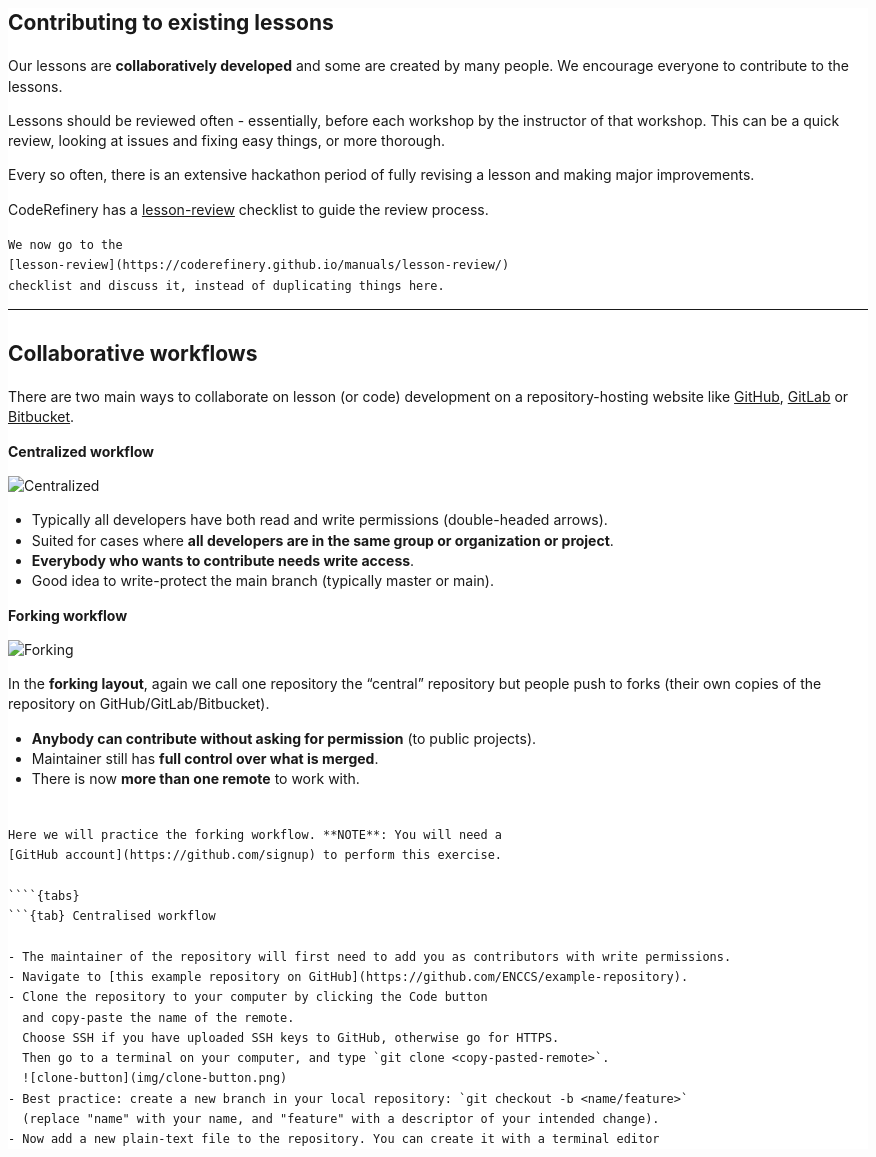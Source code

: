 
## Contributing to existing lessons

Our lessons are **collaboratively developed** and some are created by many
people. We encourage everyone to contribute to the lessons.

Lessons should be reviewed often - essentially, before each workshop by
the instructor of that workshop.  This can be a quick review, looking
at issues and fixing easy things, or more thorough.

Every so often, there is an extensive
hackathon period of fully revising a lesson and making major improvements.

CodeRefinery has a [lesson-review](https://coderefinery.github.io/manuals/lesson-review/) 
checklist to guide the review process.

```{discussion}
We now go to the
[lesson-review](https://coderefinery.github.io/manuals/lesson-review/)
checklist and discuss it, instead of duplicating things here.
```

---

## Collaborative workflows

There are two main ways to collaborate on lesson (or code) development 
on a repository-hosting website like [GitHub](https://github.com/), 
[GitLab](https://about.gitlab.com/) or [Bitbucket](https://bitbucket.org/).

**Centralized workflow**

![Centralized](https://coderefinery.github.io/git-collaborative/_images/centralized.svg)

- Typically all developers have both read and write permissions (double-headed arrows).
- Suited for cases where **all developers are in the same group or organization or project**.
- **Everybody who wants to contribute needs write access**.
- Good idea to write-protect the main branch (typically master or main).

**Forking workflow**

![Forking](https://coderefinery.github.io/git-collaborative/_images/forking-overview.svg)

In the **forking layout**, again we call one repository the “central” repository but people push to forks (their own copies of the repository on GitHub/GitLab/Bitbucket).

- **Anybody can contribute without asking for permission** (to public projects).
- Maintainer still has **full control over what is merged**.
- There is now **more than one remote** to work with.

`````{challenge} Practice collaborative workflow

Here we will practice the forking workflow. **NOTE**: You will need a 
[GitHub account](https://github.com/signup) to perform this exercise.

````{tabs}
```{tab} Centralised workflow

- The maintainer of the repository will first need to add you as contributors with write permissions.
- Navigate to [this example repository on GitHub](https://github.com/ENCCS/example-repository).
- Clone the repository to your computer by clicking the Code button
  and copy-paste the name of the remote. 
  Choose SSH if you have uploaded SSH keys to GitHub, otherwise go for HTTPS.
  Then go to a terminal on your computer, and type `git clone <copy-pasted-remote>`.  
  ![clone-button](img/clone-button.png)
- Best practice: create a new branch in your local repository: `git checkout -b <name/feature>` 
  (replace "name" with your name, and "feature" with a descriptor of your intended change).
- Now add a new plain-text file to the repository. You can create it with a terminal editor 
`````